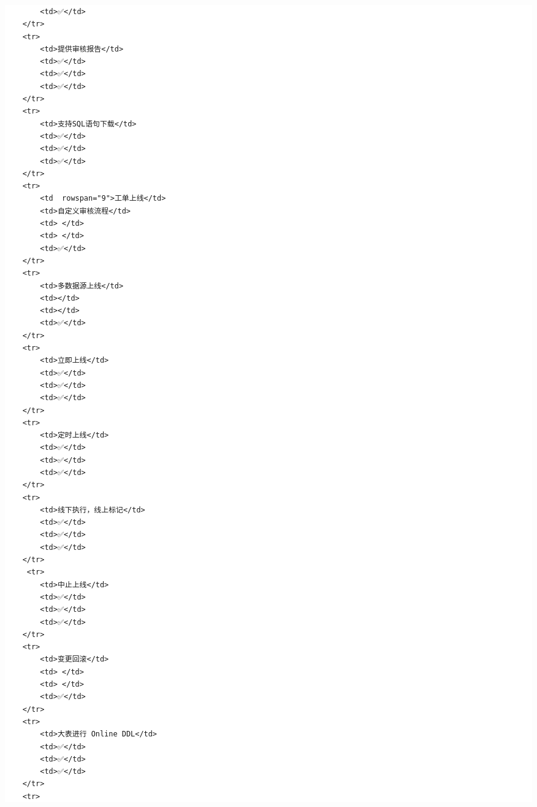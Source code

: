             <td>✅</td>
        </tr>
        <tr>
            <td>提供审核报告</td>
            <td>✅</td>
            <td>✅</td>
            <td>✅</td>
        </tr>
        <tr>
            <td>支持SQL语句下载</td>
            <td>✅</td>
            <td>✅</td>
            <td>✅</td>
        </tr>
        <tr>
            <td  rowspan="9">工单上线</td>
            <td>自定义审核流程</td>
            <td> </td>
            <td> </td>
            <td>✅</td>
        </tr>
        <tr>
            <td>多数据源上线</td>
            <td></td>
            <td></td>
            <td>✅</td>
        </tr>
        <tr>
            <td>立即上线</td>
            <td>✅</td>
            <td>✅</td>
            <td>✅</td>
        </tr>
        <tr>
            <td>定时上线</td>
            <td>✅</td>
            <td>✅</td>
            <td>✅</td>
        </tr>
        <tr>
            <td>线下执行，线上标记</td>
            <td>✅</td>
            <td>✅</td>
            <td>✅</td>
        </tr>
         <tr>
            <td>中止上线</td>
            <td>✅</td>
            <td>✅</td>
            <td>✅</td>
        </tr>
        <tr>
            <td>变更回滚</td>
            <td> </td>
            <td> </td>
            <td>✅</td>
        </tr>
        <tr>
            <td>大表进行 Online DDL</td>
            <td>✅</td>
            <td>✅</td>
            <td>✅</td>
        </tr>
        <tr>
